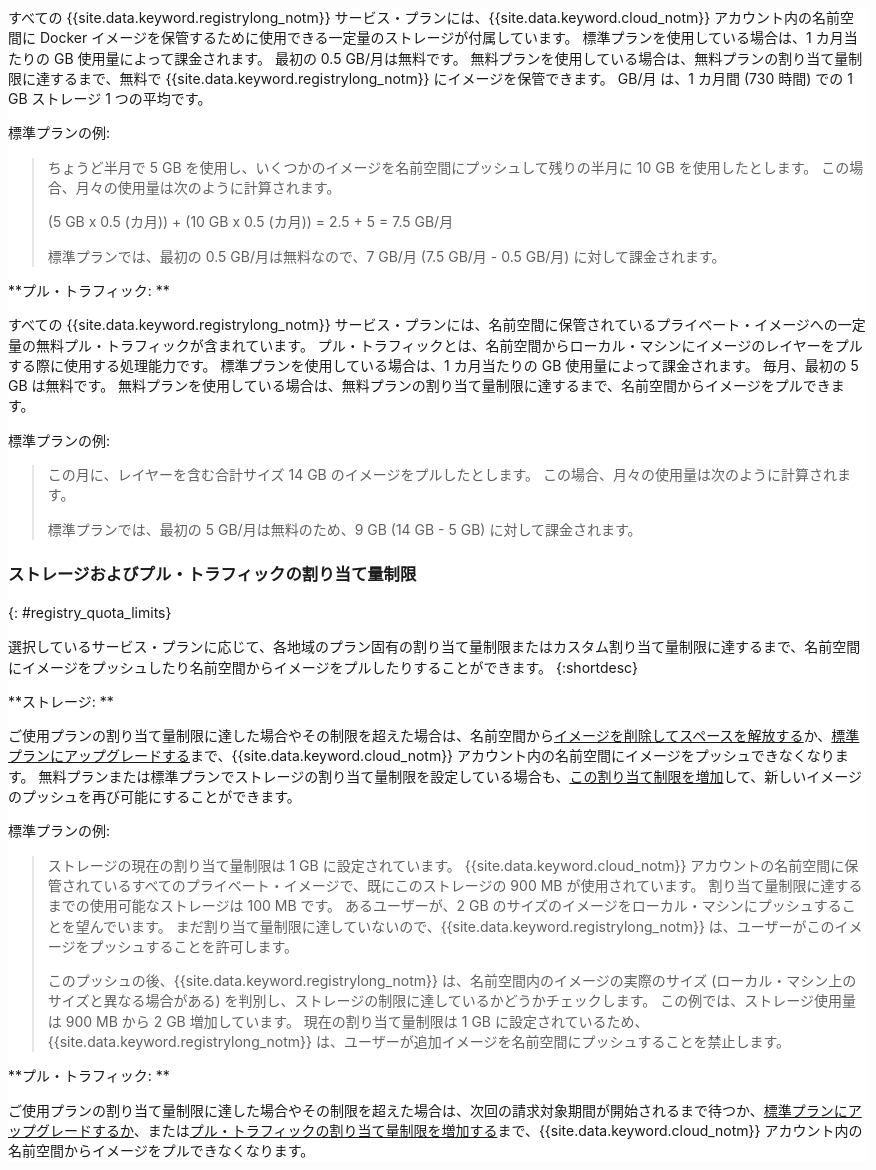   すべての {{site.data.keyword.registrylong_notm}} サービス・プランには、{{site.data.keyword.cloud_notm}} アカウント内の名前空間に Docker イメージを保管するために使用できる一定量のストレージが付属しています。 標準プランを使用している場合は、1 カ月当たりの GB 使用量によって課金されます。 最初の 0.5 GB/月は無料です。 無料プランを使用している場合は、無料プランの割り当て量制限に達するまで、無料で {{site.data.keyword.registrylong_notm}} にイメージを保管できます。 GB/月 は、1 カ月間 (730 時間) での 1 GB ストレージ 1 つの平均です。

  標準プランの例:

  > ちょうど半月で 5 GB を使用し、いくつかのイメージを名前空間にプッシュして残りの半月に 10 GB を使用したとします。 この場合、月々の使用量は次のように計算されます。
  >
  > (5 GB x 0.5 (カ月)) + (10 GB x 0.5 (カ月)) = 2.5 + 5 = 7.5 GB/月
  >
  > 標準プランでは、最初の 0.5 GB/月は無料なので、7 GB/月 (7.5 GB/月 - 0.5 GB/月) に対して課金されます。

**プル・トラフィック: **

  すべての {{site.data.keyword.registrylong_notm}} サービス・プランには、名前空間に保管されているプライベート・イメージへの一定量の無料プル・トラフィックが含まれています。 プル・トラフィックとは、名前空間からローカル・マシンにイメージのレイヤーをプルする際に使用する処理能力です。 標準プランを使用している場合は、1 カ月当たりの GB 使用量によって課金されます。 毎月、最初の 5 GB は無料です。 無料プランを使用している場合は、無料プランの割り当て量制限に達するまで、名前空間からイメージをプルできます。

  標準プランの例:

  > この月に、レイヤーを含む合計サイズ 14 GB のイメージをプルしたとします。 この場合、月々の使用量は次のように計算されます。
  >
  > 標準プランでは、最初の 5 GB/月は無料のため、9 GB (14 GB - 5 GB) に対して課金されます。

### ストレージおよびプル・トラフィックの割り当て量制限
{: #registry_quota_limits}

選択しているサービス・プランに応じて、各地域のプラン固有の割り当て量制限またはカスタム割り当て量制限に達するまで、名前空間にイメージをプッシュしたり名前空間からイメージをプルしたりすることができます。
{:shortdesc}

**ストレージ: **

  ご使用プランの割り当て量制限に達した場合やその制限を超えた場合は、名前空間から[イメージを削除してスペースを解放する](/docs/services/Registry?topic=registry-registry_quota#registry_quota_freeup)か、[標準プランにアップグレードする](#registry_plan_upgrade)まで、{{site.data.keyword.cloud_notm}} アカウント内の名前空間にイメージをプッシュできなくなります。 無料プランまたは標準プランでストレージの割り当て量制限を設定している場合も、[この割り当て制限を増加](/docs/services/Registry?topic=registry-registry_quota#registry_quota_set)して、新しいイメージのプッシュを再び可能にすることができます。

  標準プランの例:

  > ストレージの現在の割り当て量制限は 1 GB に設定されています。 {{site.data.keyword.cloud_notm}} アカウントの名前空間に保管されているすべてのプライベート・イメージで、既にこのストレージの 900 MB が使用されています。 割り当て量制限に達するまでの使用可能なストレージは 100 MB です。 あるユーザーが、2 GB のサイズのイメージをローカル・マシンにプッシュすることを望んでいます。 まだ割り当て量制限に達していないので、{{site.data.keyword.registrylong_notm}} は、ユーザーがこのイメージをプッシュすることを許可します。
  >
  > このプッシュの後、{{site.data.keyword.registrylong_notm}} は、名前空間内のイメージの実際のサイズ (ローカル・マシン上のサイズと異なる場合がある) を判別し、ストレージの制限に達しているかどうかチェックします。 この例では、ストレージ使用量は 900 MB から 2 GB 増加しています。 現在の割り当て量制限は 1 GB に設定されているため、{{site.data.keyword.registrylong_notm}} は、ユーザーが追加イメージを名前空間にプッシュすることを禁止します。

**プル・トラフィック: **

  ご使用プランの割り当て量制限に達した場合やその制限を超えた場合は、次回の請求対象期間が開始されるまで待つか、[標準プランにアップグレードするか](#registry_plan_upgrade)、または[プル・トラフィックの割り当て量制限を増加する](/docs/services/Registry?topic=registry-registry_quota#registry_quota_set)まで、{{site.data.keyword.cloud_notm}} アカウント内の名前空間からイメージをプルできなくなります。
